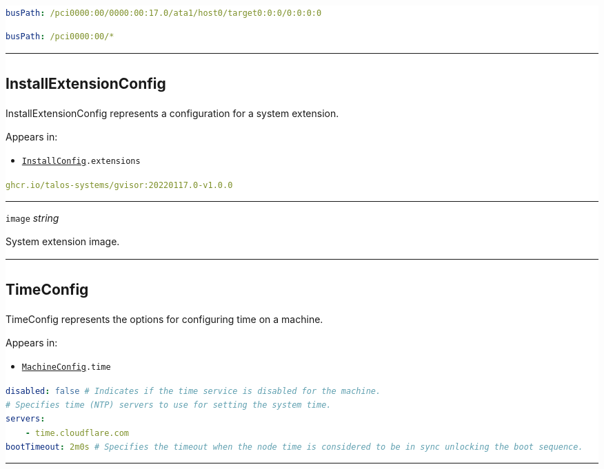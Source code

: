 
``` yaml
busPath: /pci0000:00/0000:00:17.0/ata1/host0/target0:0:0/0:0:0:0
```

``` yaml
busPath: /pci0000:00/*
```


</div>

<hr />



## InstallExtensionConfig
InstallExtensionConfig represents a configuration for a system extension.

Appears in:

- <code><a href="#installconfig">InstallConfig</a>.extensions</code>


``` yaml
ghcr.io/talos-systems/gvisor:20220117.0-v1.0.0
```

<hr />

<div class="dd">

<code>image</code>  <i>string</i>

</div>
<div class="dt">

System extension image.

</div>

<hr />



## TimeConfig
TimeConfig represents the options for configuring time on a machine.

Appears in:

- <code><a href="#machineconfig">MachineConfig</a>.time</code>


``` yaml
disabled: false # Indicates if the time service is disabled for the machine.
# Specifies time (NTP) servers to use for setting the system time.
servers:
    - time.cloudflare.com
bootTimeout: 2m0s # Specifies the timeout when the node time is considered to be in sync unlocking the boot sequence.
```

<hr />
